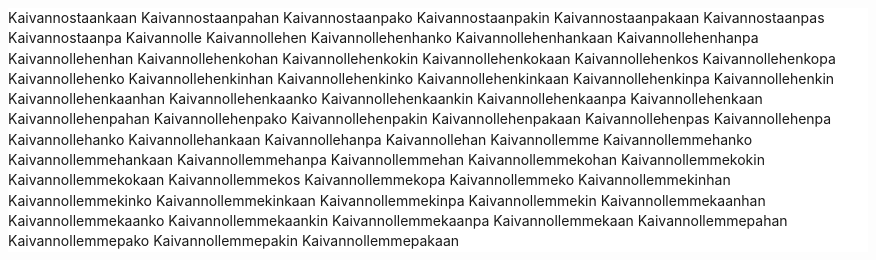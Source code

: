 Kaivannostaankaan
Kaivannostaanpahan
Kaivannostaanpako
Kaivannostaanpakin
Kaivannostaanpakaan
Kaivannostaanpas
Kaivannostaanpa
Kaivannolle
Kaivannollehen
Kaivannollehenhanko
Kaivannollehenhankaan
Kaivannollehenhanpa
Kaivannollehenhan
Kaivannollehenkohan
Kaivannollehenkokin
Kaivannollehenkokaan
Kaivannollehenkos
Kaivannollehenkopa
Kaivannollehenko
Kaivannollehenkinhan
Kaivannollehenkinko
Kaivannollehenkinkaan
Kaivannollehenkinpa
Kaivannollehenkin
Kaivannollehenkaanhan
Kaivannollehenkaanko
Kaivannollehenkaankin
Kaivannollehenkaanpa
Kaivannollehenkaan
Kaivannollehenpahan
Kaivannollehenpako
Kaivannollehenpakin
Kaivannollehenpakaan
Kaivannollehenpas
Kaivannollehenpa
Kaivannollehanko
Kaivannollehankaan
Kaivannollehanpa
Kaivannollehan
Kaivannollemme
Kaivannollemmehanko
Kaivannollemmehankaan
Kaivannollemmehanpa
Kaivannollemmehan
Kaivannollemmekohan
Kaivannollemmekokin
Kaivannollemmekokaan
Kaivannollemmekos
Kaivannollemmekopa
Kaivannollemmeko
Kaivannollemmekinhan
Kaivannollemmekinko
Kaivannollemmekinkaan
Kaivannollemmekinpa
Kaivannollemmekin
Kaivannollemmekaanhan
Kaivannollemmekaanko
Kaivannollemmekaankin
Kaivannollemmekaanpa
Kaivannollemmekaan
Kaivannollemmepahan
Kaivannollemmepako
Kaivannollemmepakin
Kaivannollemmepakaan
